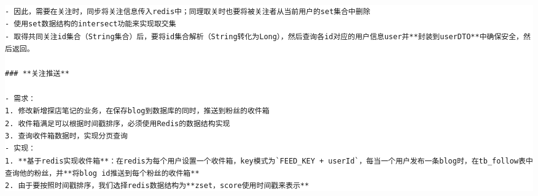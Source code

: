   ```
- 因此，需要在关注时，同步将关注信息传入redis中；同理取关时也要将被关注者从当前用户的set集合中删除
- 使用set数据结构的intersect功能来实现取交集
- 取得共同关注id集合（String集合）后，要将id集合解析（String转化为Long），然后查询各id对应的用户信息user并**封装到userDTO**中确保安全，然后返回。

### **关注推送**

- 需求：
  1. 修改新增探店笔记的业务，在保存blog到数据库的同时，推送到粉丝的收件箱
  2. 收件箱满足可以根据时间戳排序，必须使用Redis的数据结构实现
  3. 查询收件箱数据时，实现分页查询
- 实现：
  1. **基于redis实现收件箱**：在redis为每个用户设置一个收件箱，key模式为`FEED_KEY + userId`，每当一个用户发布一条blog时，在tb_follow表中查询他的粉丝，并**将blog id推送到每个粉丝的收件箱**
  2. 由于要按照时间戳排序，我们选择redis数据结构为**zset，score使用时间戳来表示**